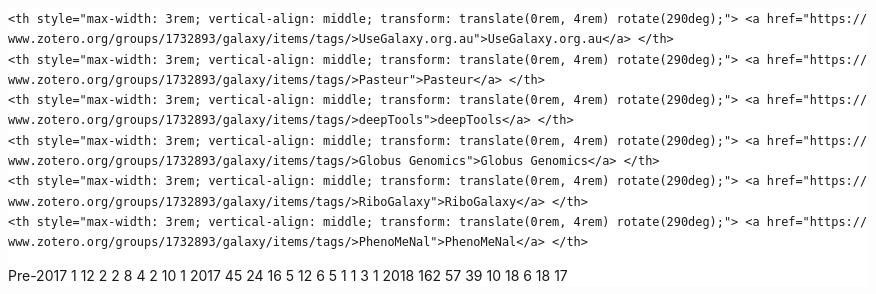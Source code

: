     <th style="max-width: 3rem; vertical-align: middle; transform: translate(0rem, 4rem) rotate(290deg);"> <a href="https://www.zotero.org/groups/1732893/galaxy/items/tags/>UseGalaxy.org.au">UseGalaxy.org.au</a> </th>
    <th style="max-width: 3rem; vertical-align: middle; transform: translate(0rem, 4rem) rotate(290deg);"> <a href="https://www.zotero.org/groups/1732893/galaxy/items/tags/>Pasteur">Pasteur</a> </th>
    <th style="max-width: 3rem; vertical-align: middle; transform: translate(0rem, 4rem) rotate(290deg);"> <a href="https://www.zotero.org/groups/1732893/galaxy/items/tags/>deepTools">deepTools</a> </th>
    <th style="max-width: 3rem; vertical-align: middle; transform: translate(0rem, 4rem) rotate(290deg);"> <a href="https://www.zotero.org/groups/1732893/galaxy/items/tags/>Globus Genomics">Globus Genomics</a> </th>
    <th style="max-width: 3rem; vertical-align: middle; transform: translate(0rem, 4rem) rotate(290deg);"> <a href="https://www.zotero.org/groups/1732893/galaxy/items/tags/>RiboGalaxy">RiboGalaxy</a> </th>
    <th style="max-width: 3rem; vertical-align: middle; transform: translate(0rem, 4rem) rotate(290deg);"> <a href="https://www.zotero.org/groups/1732893/galaxy/items/tags/>PhenoMeNal">PhenoMeNal</a> </th>
  </tr>
  <tr>
    <th> Pre-2017 </th>
    <td> </td>
    <td  style="text-align: right; background-color: #f3faf3;" > 1 </td>
    <td  style="text-align: right; background-color: #d1eed1;" > 12 </td>
    <td  style="text-align: right; background-color: #ebf8eb;" > 2 </td>
    <td >  </td>
    <td  style="text-align: right; background-color: #ebf8eb;" > 2 </td>
    <td >  </td>
    <td  style="text-align: right; background-color: #d8f0d8;" > 8 </td>
    <td  style="text-align: right; background-color: #e2f4e2;" > 4 </td>
    <td >  </td>
    <td >  </td>
    <td  style="text-align: right; background-color: #ebf8eb;" > 2 </td>
    <td  style="text-align: right; background-color: #d4efd4;" > 10 </td>
    <td  style="text-align: right; background-color: #f3faf3;" > 1 </td>
    <td >  </td>
  </tr>
  <tr>
    <th> 2017 </th>
    <td> </td>
    <td  style="text-align: right; background-color: #bbe5bb;" > 45 </td>
    <td  style="text-align: right; background-color: #c6e9c6;" > 24 </td>
    <td  style="text-align: right; background-color: #cceccc;" > 16 </td>
    <td >  </td>
    <td  style="text-align: right; background-color: #dff3df;" > 5 </td>
    <td >  </td>
    <td  style="text-align: right; background-color: #d1eed1;" > 12 </td>
    <td  style="text-align: right; background-color: #dcf2dc;" > 6 </td>
    <td >  </td>
    <td  style="text-align: right; background-color: #dff3df;" > 5 </td>
    <td  style="text-align: right; background-color: #f3faf3;" > 1 </td>
    <td  style="text-align: right; background-color: #f3faf3;" > 1 </td>
    <td  style="text-align: right; background-color: #e6f6e6;" > 3 </td>
    <td  style="text-align: right; background-color: #f3faf3;" > 1 </td>
  </tr>
  <tr>
    <th> 2018 </th>
    <td> </td>
    <td  style="text-align: right; background-color: #a4dda4;" > 162 </td>
    <td  style="text-align: right; background-color: #b7e4b7;" > 57 </td>
    <td  style="text-align: right; background-color: #bde6bd;" > 39 </td>
    <td  style="text-align: right; background-color: #d4efd4;" > 10 </td>
    <td  style="text-align: right; background-color: #cbebcb;" > 18 </td>
    <td  style="text-align: right; background-color: #dcf2dc;" > 6 </td>
    <td  style="text-align: right; background-color: #cbebcb;" > 18 </td>
    <td  style="text-align: right; background-color: #cbeccb;" > 17 </td>